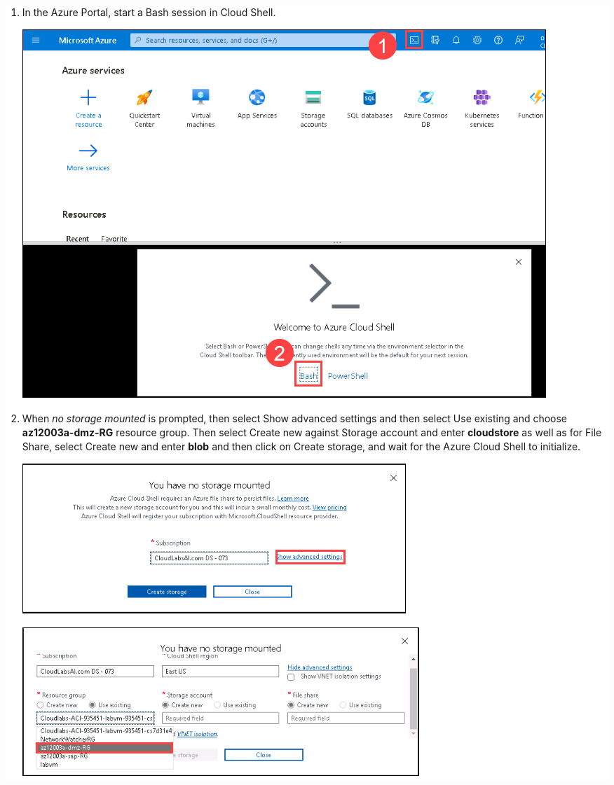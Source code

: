 1.  In the Azure Portal, start a Bash session in Cloud Shell. 

     ![](../images/az120-4ab-1.png)

1.  When *no storage mounted* is prompted, then select Show advanced settings and then select Use existing and choose **az12003a-dmz-RG** resource group. Then select Create new against Storage account and enter **cloudstore<inject key="DeploymentID" enableCopy="false"/>** as well as for File Share, select Create new and enter **blob** and then click on Create storage, and wait for the Azure Cloud Shell to initialize.

     ![](../images/az120-4ab-2.png)
     
     ![](../images/az120-4ab-3.png)
     